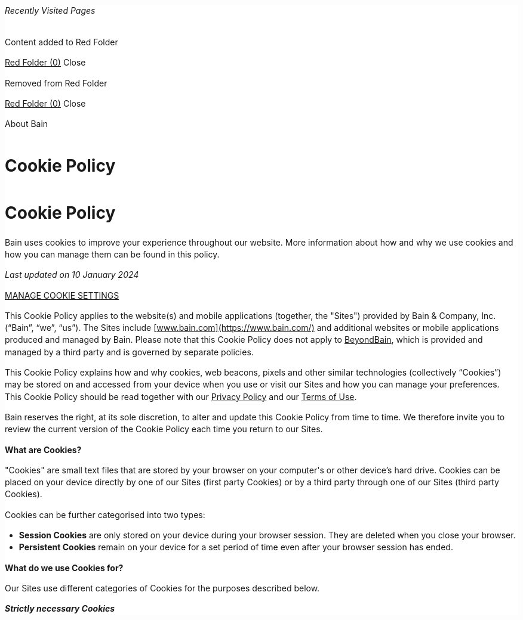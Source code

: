###### Recently Visited Pages

Content added to Red Folder

[Red Folder (0)](https://www.bain.com/about/red-folder-landing/) Close

Removed from Red Folder

[Red Folder (0)](https://www.bain.com/about/red-folder-landing/) Close

About Bain

Cookie Policy
=============

Cookie Policy
=============

Bain uses cookies to improve your experience throughout our website. More information about how and why we use cookies and how you can manage them can be found in this policy.

_Last updated on 10 January 2024_

[MANAGE COOKIE SETTINGS](#)

This Cookie Policy applies to the website(s) and mobile applications (together, the "Sites") provided by Bain & Company, Inc. (“Bain”, “we”, “us”). The Sites include [www.bain.com](https://www.bain.com/) and additional websites or mobile applications produced and managed by Bain. Please note that this Cookie Policy does not apply to [BeyondBain](https://alumni.bain.com/login/), which is provided and managed by a third party and is governed by separate policies.

This Cookie Policy explains how and why cookies, web beacons, pixels and other similar technologies (collectively “Cookies”) may be stored on and accessed from your device when you use or visit our Sites and how you can manage your preferences. This Cookie Policy should be read together with our [Privacy Policy](https://www.bain.com/about/privacy/) and our [Terms of Use](https://www.bain.com/about/terms/).

Bain reserves the right, at its sole discretion, to alter and update this Cookie Policy from time to time. We therefore invite you to review the current version of the Cookie Policy each time you return to our Sites.

**What are Cookies?**

"Cookies" are small text files that are stored by your browser on your computer's or other device’s hard drive. Cookies can be placed on your device directly by one of our Sites (first party Cookies) or by a third party through one of our Sites (third party Cookies).

Cookies can be further categorised into two types:

* **Session Cookies** are only stored on your device during your browser session. They are deleted when you close your browser.
* **Persistent Cookies** remain on your device for a set period of time even after your browser session has ended.

**What do we use Cookies for?**

Our Sites use different categories of Cookies for the purposes described below.

_**Strictly necessary Cookies**_
